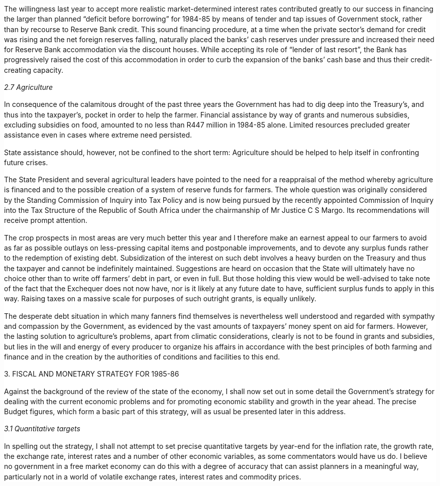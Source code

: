 <p>The willingness last year to accept more realistic market-determined interest rates contributed greatly to our success in financing the larger than planned &#x201C;deficit before borrowing&#x201D; for 1984-85 by means of tender and tap issues of Government stock, rather than by recourse to Reserve Bank credit. This sound financing procedure, at a time when the private sector&#x2019;s demand for credit was rising and the net foreign reserves falling, naturally placed the banks&#x2019; cash reserves under pressure and increased their need for Reserve Bank accommodation via the discount houses. While accepting its role of &#x201C;lender of last resort&#x201D;, the Bank has progressively raised the cost of this accommodation in order to curb the expansion of the banks&#x2019; cash base and thus their credit-creating capacity.</p>

<p><i>2.7 Agriculture</i></p>

<p>In consequence of the calamitous drought of the past three years the Government has had to dig deep into the Treasury&#x2019;s, and thus into the taxpayer&#x2019;s, pocket in order to help the farmer. Financial assistance by way of grants and numerous subsidies, excluding subsidies on food, amounted to no less than <span class="col_2975-2976" refersTo="page_0200"/>R447 million in 1984-85 alone. Limited resources precluded greater assistance even in cases where extreme need persisted.</p>

<p>State assistance should, however, not be confined to the short term: Agriculture should be helped to help itself in confronting future crises.</p>

<p>The State President and several agricultural leaders have pointed to the need for a reappraisal of the method whereby agriculture is financed and to the possible creation of a system of reserve funds for farmers. The whole question was originally considered by the Standing Commission of Inquiry into Tax Policy and is now being pursued by the recently appointed Commission of Inquiry into the Tax Structure of the Republic of South Africa under the chairmanship of Mr Justice C S Margo. Its recommendations will receive prompt attention.</p>

<p>The crop prospects in most areas are very much better this year and I therefore make an earnest appeal to our farmers to avoid as far as possible outlays on less-pressing capital items and postponable improvements, and to devote any surplus funds rather to the redemption of existing debt. Subsidization of the interest on such debt involves a heavy burden on the Treasury and thus the taxpayer and cannot be indefinitely maintained. Suggestions are heard on occasion that the State will ultimately have no choice other than to write off farmers&#x2019; debt in part, or even in full. But those holding this view would be well-advised to take note of the fact that the Exchequer does not now have, nor is it likely at any future date to have, sufficient surplus funds to apply in this way. Raising taxes on a massive scale for purposes of such outright grants, is equally unlikely.</p>

<p>The desperate debt situation in which many fanners find themselves is nevertheless well understood and regarded with sympathy and compassion by the Government, as evidenced by the vast amounts of taxpayers&#x2019; money spent on aid for farmers. However, the lasting solution to agriculture&#x2019;s problems, apart from climatic considerations, clearly is not to be found in grants and subsidies, but lies in the will and energy of every producer to organize his affairs in accordance with the best principles of both farming and finance and in the creation by the authorities of conditions and facilities to this end.</p>

<p>3. FISCAL AND MONETARY STRATEGY FOR 1985-86</p>

<p>Against the background of the review of the state of the economy, I shall now set out in some detail the Government&#x2019;s strategy for dealing with the current economic problems and for promoting economic stability and growth in the year ahead. The precise Budget figures, which form a basic part of this strategy, will as usual be presented later in this address.</p>

<p><i>3.1 Quantitative targets</i></p>

<p>In spelling out the strategy, I shall not attempt to set precise quantitative targets by year-end for the inflation rate, the growth rate, the exchange rate, interest rates and a number of other economic variables, as some commentators would have us do. I believe no government in a free market economy can do this with a degree of accuracy that can assist planners in a meaningful way, particularly not in a world of volatile exchange rates, interest rates and commodity prices.</p>
